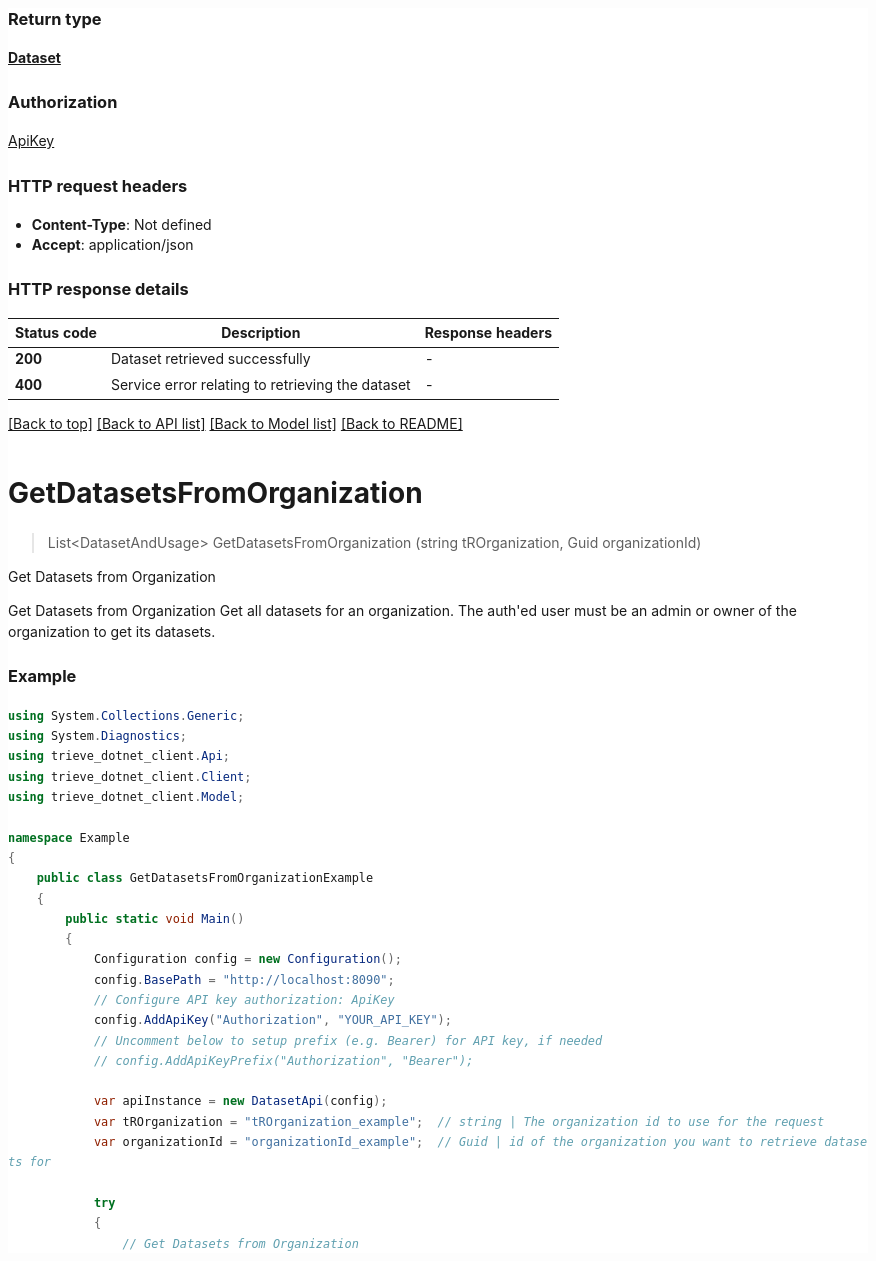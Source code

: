 ### Return type

[**Dataset**](Dataset.md)

### Authorization

[ApiKey](../README.md#ApiKey)

### HTTP request headers

 - **Content-Type**: Not defined
 - **Accept**: application/json


### HTTP response details
| Status code | Description | Response headers |
|-------------|-------------|------------------|
| **200** | Dataset retrieved successfully |  -  |
| **400** | Service error relating to retrieving the dataset |  -  |

[[Back to top]](#) [[Back to API list]](../README.md#documentation-for-api-endpoints) [[Back to Model list]](../README.md#documentation-for-models) [[Back to README]](../README.md)

<a id="getdatasetsfromorganization"></a>
# **GetDatasetsFromOrganization**
> List&lt;DatasetAndUsage&gt; GetDatasetsFromOrganization (string tROrganization, Guid organizationId)

Get Datasets from Organization

Get Datasets from Organization  Get all datasets for an organization. The auth'ed user must be an admin or owner of the organization to get its datasets.

### Example
```csharp
using System.Collections.Generic;
using System.Diagnostics;
using trieve_dotnet_client.Api;
using trieve_dotnet_client.Client;
using trieve_dotnet_client.Model;

namespace Example
{
    public class GetDatasetsFromOrganizationExample
    {
        public static void Main()
        {
            Configuration config = new Configuration();
            config.BasePath = "http://localhost:8090";
            // Configure API key authorization: ApiKey
            config.AddApiKey("Authorization", "YOUR_API_KEY");
            // Uncomment below to setup prefix (e.g. Bearer) for API key, if needed
            // config.AddApiKeyPrefix("Authorization", "Bearer");

            var apiInstance = new DatasetApi(config);
            var tROrganization = "tROrganization_example";  // string | The organization id to use for the request
            var organizationId = "organizationId_example";  // Guid | id of the organization you want to retrieve datasets for

            try
            {
                // Get Datasets from Organization
```
